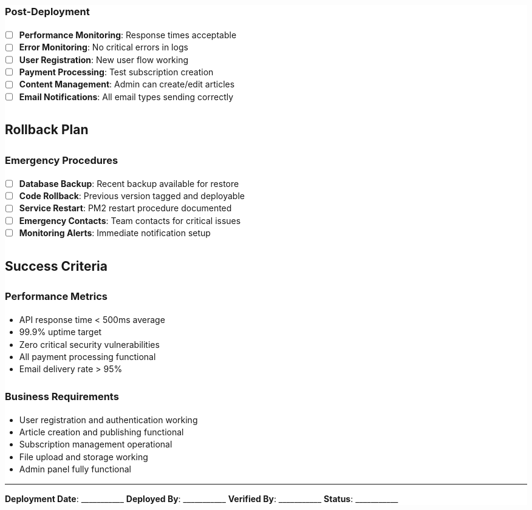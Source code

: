 ### Post-Deployment
- [ ] **Performance Monitoring**: Response times acceptable
- [ ] **Error Monitoring**: No critical errors in logs
- [ ] **User Registration**: New user flow working
- [ ] **Payment Processing**: Test subscription creation
- [ ] **Content Management**: Admin can create/edit articles
- [ ] **Email Notifications**: All email types sending correctly

## Rollback Plan

### Emergency Procedures
- [ ] **Database Backup**: Recent backup available for restore
- [ ] **Code Rollback**: Previous version tagged and deployable
- [ ] **Service Restart**: PM2 restart procedure documented
- [ ] **Emergency Contacts**: Team contacts for critical issues
- [ ] **Monitoring Alerts**: Immediate notification setup

## Success Criteria

### Performance Metrics
- API response time < 500ms average
- 99.9% uptime target
- Zero critical security vulnerabilities
- All payment processing functional
- Email delivery rate > 95%

### Business Requirements
- User registration and authentication working
- Article creation and publishing functional
- Subscription management operational
- File upload and storage working
- Admin panel fully functional

---

**Deployment Date**: ___________
**Deployed By**: ___________
**Verified By**: ___________
**Status**: ___________